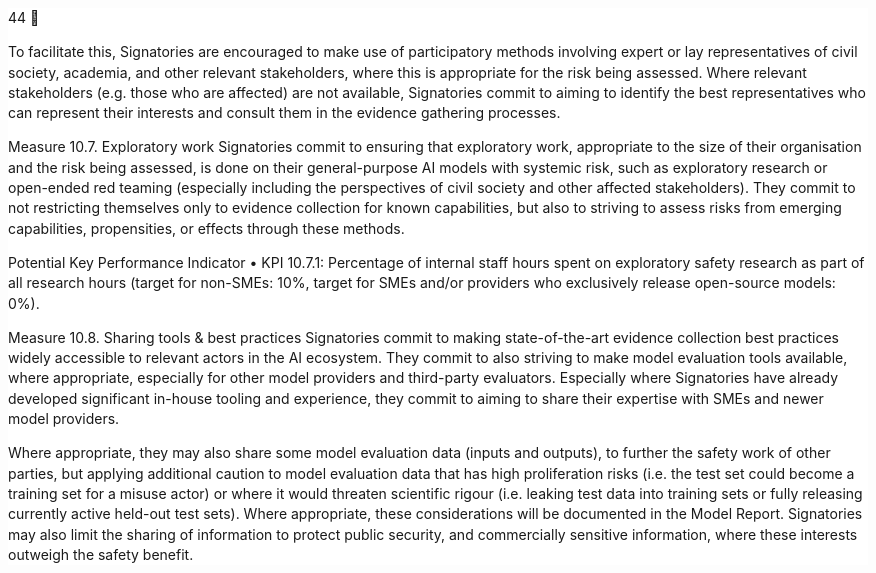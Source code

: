 


44
               


To facilitate this, Signatories are encouraged to make use of participatory methods involving expert or lay
representatives of civil society, academia, and other relevant stakeholders, where this is appropriate for the
risk being assessed. Where relevant stakeholders (e.g. those who are affected) are not available, Signatories
commit to aiming to identify the best representatives who can represent their interests and consult them in
the evidence gathering processes.

Measure 10.7. Exploratory work
Signatories commit to ensuring that exploratory work, appropriate to the size of their organisation and the
risk being assessed, is done on their general-purpose AI models with systemic risk, such as exploratory
research or open-ended red teaming (especially including the perspectives of civil society and other affected
stakeholders). They commit to not restricting themselves only to evidence collection for known capabilities,
but also to striving to assess risks from emerging capabilities, propensities, or effects through these
methods.

Potential Key Performance Indicator
     •   KPI 10.7.1: Percentage of internal staff hours spent on exploratory safety research as part of all
         research hours (target for non-SMEs: 10%, target for SMEs and/or providers who exclusively
         release open-source models: 0%).

Measure 10.8. Sharing tools & best practices
Signatories commit to making state-of-the-art evidence collection best practices widely accessible to
relevant actors in the AI ecosystem. They commit to also striving to make model evaluation tools available,
where appropriate, especially for other model providers and third-party evaluators. Especially where
Signatories have already developed significant in-house tooling and experience, they commit to aiming to
share their expertise with SMEs and newer model providers.

Where appropriate, they may also share some model evaluation data (inputs and outputs), to further the
safety work of other parties, but applying additional caution to model evaluation data that has high
proliferation risks (i.e. the test set could become a training set for a misuse actor) or where it would threaten
scientific rigour (i.e. leaking test data into training sets or fully releasing currently active held-out test sets).
Where appropriate, these considerations will be documented in the Model Report. Signatories may also
limit the sharing of information to protect public security, and commercially sensitive information, where
these interests outweigh the safety benefit.
